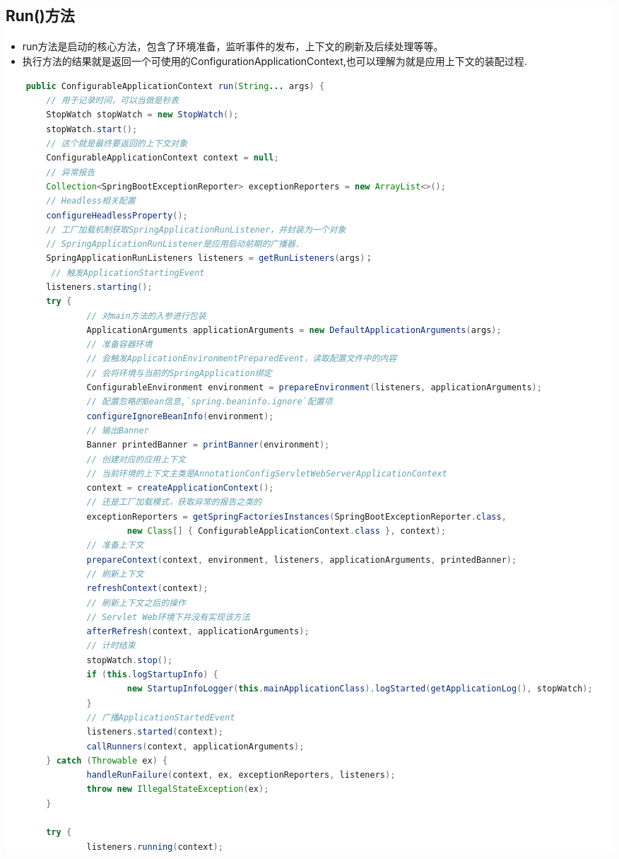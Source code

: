 
## Run()方法

- run方法是启动的核心方法，包含了环境准备，监听事件的发布，上下文的刷新及后续处理等等。
- 执行方法的结果就是返回一个可使用的ConfigurationApplicationContext,也可以理解为就是应用上下文的装配过程.

```java
	public ConfigurableApplicationContext run(String... args) {
        // 用于记录时间，可以当做是秒表
		StopWatch stopWatch = new StopWatch();
		stopWatch.start();
        // 这个就是最终要返回的上下文对象 
        ConfigurableApplicationContext context = null;
        // 异常报告
		Collection<SpringBootExceptionReporter> exceptionReporters = new ArrayList<>();
        // Headless相关配置
		configureHeadlessProperty();
        // 工厂加载机制获取SpringApplicationRunListener，并封装为一个对象
        // SpringApplicationRunListener是应用启动前期的广播器.
		SpringApplicationRunListeners listeners = getRunListeners(args)；
         // 触发ApplicationStartingEvent
		listeners.starting();
		try {
                // 对main方法的入参进行包装
                ApplicationArguments applicationArguments = new DefaultApplicationArguments(args);
                // 准备容器环境
                // 会触发ApplicationEnvironmentPreparedEvent，读取配置文件中的内容
                // 会将环境与当前的SpringApplication绑定
                ConfigurableEnvironment environment = prepareEnvironment(listeners, applicationArguments);
                // 配置忽略的Bean信息,`spring.beaninfo.ignore`配置项
                configureIgnoreBeanInfo(environment);
                // 输出Banner
                Banner printedBanner = printBanner(environment);
                // 创建对应的应用上下文
                // 当前环境的上下文主类是AnnotationConfigServletWebServerApplicationContext
                context = createApplicationContext();
                // 还是工厂加载模式，获取异常的报告之类的
                exceptionReporters = getSpringFactoriesInstances(SpringBootExceptionReporter.class,
                        new Class[] { ConfigurableApplicationContext.class }, context);
                // 准备上下文 
                prepareContext(context, environment, listeners, applicationArguments, printedBanner);
                // 刷新上下文
                refreshContext(context);
                // 刷新上下文之后的操作
                // Servlet Web环境下并没有实现该方法
                afterRefresh(context, applicationArguments);
                // 计时结束
                stopWatch.stop();
                if (this.logStartupInfo) {
                        new StartupInfoLogger(this.mainApplicationClass).logStarted(getApplicationLog(), stopWatch);
                }
                // 广播ApplicationStartedEvent
                listeners.started(context);
                callRunners(context, applicationArguments);
		} catch (Throwable ex) {
                handleRunFailure(context, ex, exceptionReporters, listeners);
                throw new IllegalStateException(ex);
		}

		try {
				listeners.running(context);
```